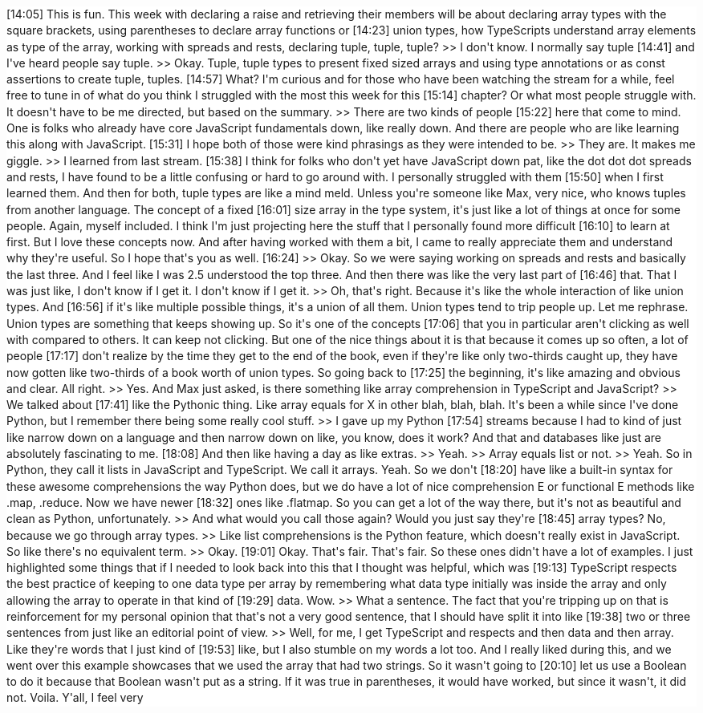 [14:05] This is fun. This week with declaring a raise and retrieving their members will be about declaring array types with the square brackets, using parentheses to declare array functions or
[14:23] union types, how TypeScripts understand array elements as type of the array, working with spreads and rests, declaring tuple, tuple, tuple? >> I don't know. I normally say tuple
[14:41] and I've heard people say tuple. >> Okay. Tuple, tuple types to present fixed sized arrays and using type annotations or as const assertions to create tuple, tuples.
[14:57] What? I'm curious and for those who have been watching the stream for a while, feel free to tune in of what do you think I struggled with the most this week for this
[15:14] chapter? Or what most people struggle with. It doesn't have to be me directed, but based on the summary. >> There are two kinds of people
[15:22] here that come to mind. One is folks who already have core JavaScript fundamentals down, like really down. And there are people who are like learning this along with JavaScript.
[15:31] I hope both of those were kind phrasings as they were intended to be. >> They are. It makes me giggle. >> I learned from last stream.
[15:38] I think for folks who don't yet have JavaScript down pat, like the dot dot dot spreads and rests, I have found to be a little confusing or hard to go around with. I personally struggled with them
[15:50] when I first learned them. And then for both, tuple types are like a mind meld. Unless you're someone like Max, very nice, who knows tuples from another language. The concept of a fixed
[16:01] size array in the type system, it's just like a lot of things at once for some people. Again, myself included. I think I'm just projecting here the stuff that I personally found more difficult
[16:10] to learn at first. But I love these concepts now. And after having worked with them a bit, I came to really appreciate them and understand why they're useful. So I hope that's you as well.
[16:24] >> Okay. So we were saying working on spreads and rests and basically the last three. And I feel like I was 2.5 understood the top three. And then there was like the very last part of
[16:46] that. That I was just like, I don't know if I get it. I don't know if I get it. >> Oh, that's right. Because it's like the whole interaction of like union types. And
[16:56] if it's like multiple possible things, it's a union of all them. Union types tend to trip people up. Let me rephrase. Union types are something that keeps showing up. So it's one of the concepts
[17:06] that you in particular aren't clicking as well with compared to others. It can keep not clicking. But one of the nice things about it is that because it comes up so often, a lot of people
[17:17] don't realize by the time they get to the end of the book, even if they're like only two-thirds caught up, they have now gotten like two-thirds of a book worth of union types. So going back to
[17:25] the beginning, it's like amazing and obvious and clear. All right. >> Yes. And Max just asked, is there something like array comprehension in TypeScript and JavaScript? >> We talked about
[17:41] like the Pythonic thing. Like array equals for X in other blah, blah, blah. It's been a while since I've done Python, but I remember there being some really cool stuff. >> I gave up my Python
[17:54] streams because I had to kind of just like narrow down on a language and then narrow down on like, you know, does it work? And that and databases like just are absolutely fascinating to me.
[18:08] And then like having a day as like extras. >> Yeah. >> Array equals list or not. >> Yeah. So in Python, they call it lists in JavaScript and TypeScript. We call it arrays. Yeah. So we don't
[18:20] have like a built-in syntax for these awesome comprehensions the way Python does, but we do have a lot of nice comprehension E or functional E methods like .map, .reduce. Now we have newer
[18:32] ones like .flatmap. So you can get a lot of the way there, but it's not as beautiful and clean as Python, unfortunately. >> And what would you call those again? Would you just say they're
[18:45] array types? No, because we go through array types. >> Like list comprehensions is the Python feature, which doesn't really exist in JavaScript. So like there's no equivalent term. >> Okay.
[19:01] Okay. That's fair. That's fair. So these ones didn't have a lot of examples. I just highlighted some things that if I needed to look back into this that I thought was helpful, which was
[19:13] TypeScript respects the best practice of keeping to one data type per array by remembering what data type initially was inside the array and only allowing the array to operate in that kind of
[19:29] data. Wow. >> What a sentence. The fact that you're tripping up on that is reinforcement for my personal opinion that that's not a very good sentence, that I should have split it into like
[19:38] two or three sentences from just like an editorial point of view. >> Well, for me, I get TypeScript and respects and then data and then array. Like they're words that I just kind of
[19:53] like, but I also stumble on my words a lot too. And I really liked during this, and we went over this example showcases that we used the array that had two strings. So it wasn't going to
[20:10] let us use a Boolean to do it because that Boolean wasn't put as a string. If it was true in parentheses, it would have worked, but since it wasn't, it did not. Voila. Y'all, I feel very
